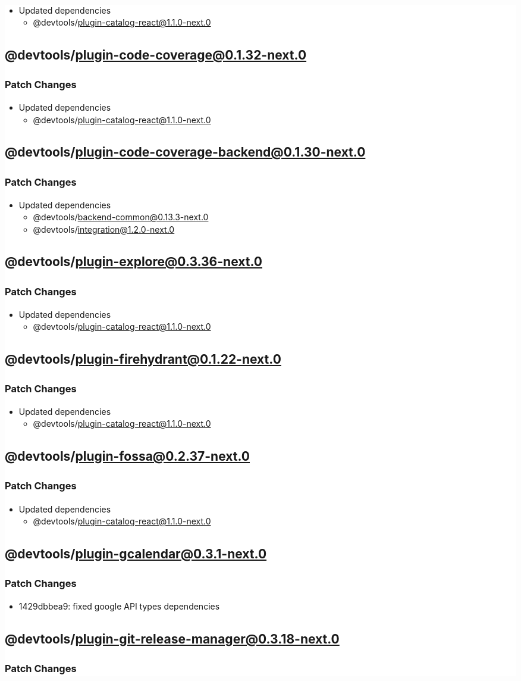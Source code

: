 - Updated dependencies
  - @devtools/plugin-catalog-react@1.1.0-next.0

## @devtools/plugin-code-coverage@0.1.32-next.0

### Patch Changes

- Updated dependencies
  - @devtools/plugin-catalog-react@1.1.0-next.0

## @devtools/plugin-code-coverage-backend@0.1.30-next.0

### Patch Changes

- Updated dependencies
  - @devtools/backend-common@0.13.3-next.0
  - @devtools/integration@1.2.0-next.0

## @devtools/plugin-explore@0.3.36-next.0

### Patch Changes

- Updated dependencies
  - @devtools/plugin-catalog-react@1.1.0-next.0

## @devtools/plugin-firehydrant@0.1.22-next.0

### Patch Changes

- Updated dependencies
  - @devtools/plugin-catalog-react@1.1.0-next.0

## @devtools/plugin-fossa@0.2.37-next.0

### Patch Changes

- Updated dependencies
  - @devtools/plugin-catalog-react@1.1.0-next.0

## @devtools/plugin-gcalendar@0.3.1-next.0

### Patch Changes

- 1429dbbea9: fixed google API types dependencies

## @devtools/plugin-git-release-manager@0.3.18-next.0

### Patch Changes
